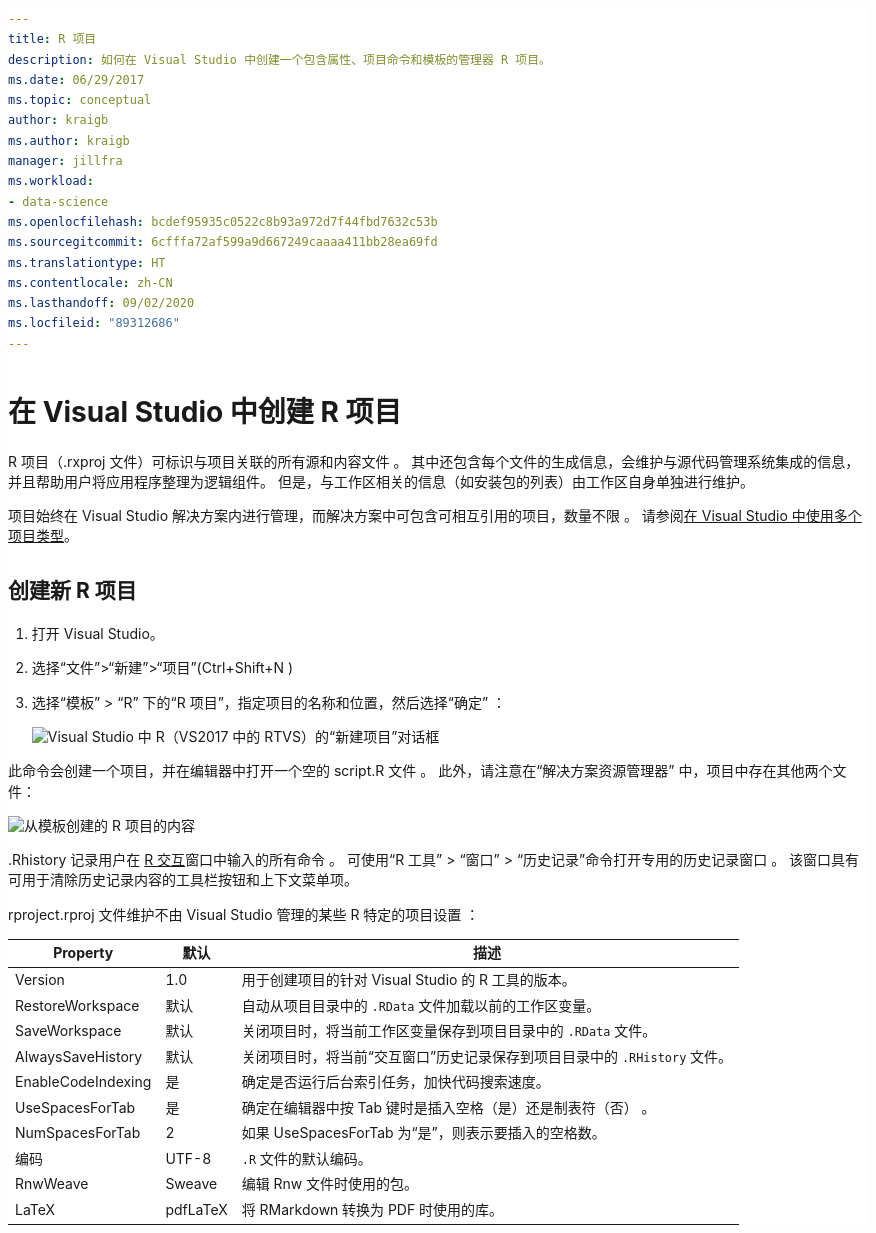 ```yaml
---
title: R 项目
description: 如何在 Visual Studio 中创建一个包含属性、项目命令和模板的管理器 R 项目。
ms.date: 06/29/2017
ms.topic: conceptual
author: kraigb
ms.author: kraigb
manager: jillfra
ms.workload:
- data-science
ms.openlocfilehash: bcdef95935c0522c8b93a972d7f44fbd7632c53b
ms.sourcegitcommit: 6cfffa72af599a9d667249caaaa411bb28ea69fd
ms.translationtype: HT
ms.contentlocale: zh-CN
ms.lasthandoff: 09/02/2020
ms.locfileid: "89312686"
---
```

# <a name="create-r-projects-in-visual-studio"></a>在 Visual Studio 中创建 R 项目

R 项目（.rxproj 文件）可标识与项目关联的所有源和内容文件  。 其中还包含每个文件的生成信息，会维护与源代码管理系统集成的信息，并且帮助用户将应用程序整理为逻辑组件。 但是，与工作区相关的信息（如安装包的列表）由工作区自身单独进行维护。

项目始终在 Visual Studio 解决方案内进行管理，而解决方案中可包含可相互引用的项目，数量不限  。 请参阅[在 Visual Studio 中使用多个项目类型](#use-multiple-project-types-in-visual-studio)。

## <a name="creating-a-new-r-project"></a>创建新 R 项目

1. 打开 Visual Studio。
1. 选择“文件”>“新建”>“项目”(Ctrl+Shift+N     )
1. 选择“模板” > “R”   下的“R 项目”，指定项目的名称和位置，然后选择“确定”  ：

    ![Visual Studio 中 R（VS2017 中的 RTVS）的“新建项目”对话框](media/getting-started-01-new-project.png)

此命令会创建一个项目，并在编辑器中打开一个空的 script.R 文件  。 此外，请注意在“解决方案资源管理器”  中，项目中存在其他两个文件：

![从模板创建的 R 项目的内容](media/projects-template-results.png)

.Rhistory 记录用户在 [R 交互](interactive-repl-for-r-in-visual-studio.md)窗口中输入的所有命令  。 可使用“R 工具” > “窗口” > “历史记录”命令打开专用的历史记录窗口    。 该窗口具有可用于清除历史记录内容的工具栏按钮和上下文菜单项。

rproject.rproj 文件维护不由 Visual Studio 管理的某些 R 特定的项目设置  ：

| Property | 默认 | 描述 |
| --- | --- | --- |
| Version | 1.0 | 用于创建项目的针对 Visual Studio 的 R 工具的版本。 |
| RestoreWorkspace | 默认 | 自动从项目目录中的 `.RData` 文件加载以前的工作区变量。 |
| SaveWorkspace | 默认 | 关闭项目时，将当前工作区变量保存到项目目录中的 `.RData` 文件。 |
| AlwaysSaveHistory | 默认 | 关闭项目时，将当前“交互窗口”历史记录保存到项目目录中的 `.RHistory` 文件。 |
| EnableCodeIndexing | 是 | 确定是否运行后台索引任务，加快代码搜索速度。 |
| UseSpacesForTab | 是 | 确定在编辑器中按 Tab 键时是插入空格（是）还是制表符（否）  。 |
| NumSpacesForTab | 2 | 如果 UseSpacesForTab 为“是”，则表示要插入的空格数。 |
| 编码 | UTF-8 | `.R` 文件的默认编码。 |
| RnwWeave | Sweave | 编辑 Rnw 文件时使用的包。 |
| LaTeX | pdfLaTeX | 将 RMarkdown 转换为 PDF 时使用的库。 |